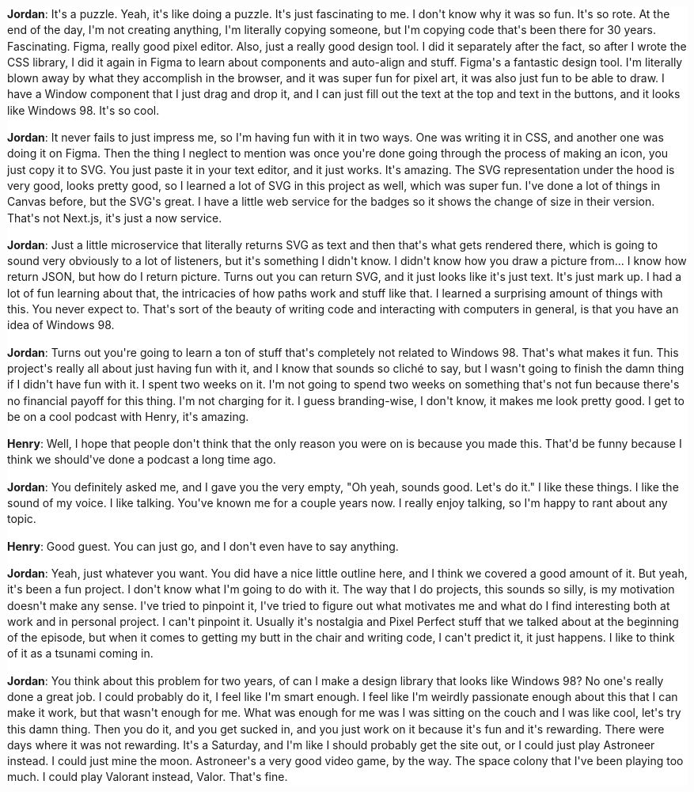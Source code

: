 **Jordan**: It's a puzzle. Yeah, it's like doing a puzzle. It's just fascinating to me. I don't know why it was so fun. It's so rote. At the end of the day, I'm not creating anything, I'm literally copying someone, but I'm copying code that's been there for 30 years. Fascinating. Figma, really good pixel editor. Also, just a really good design tool. I did it separately after the fact, so after I wrote the CSS library, I did it again in Figma to learn about components and auto-align and stuff. Figma's a fantastic design tool. I'm literally blown away by what they accomplish in the browser, and it was super fun for pixel art, it was also just fun to be able to draw. I have a Window component that I just drag and drop it, and I can just fill out the text at the top and text in the buttons, and it looks like Windows 98. It's so cool.

**Jordan**: It never fails to just impress me, so I'm having fun with it in two ways. One was writing it in CSS, and another one was doing it on Figma. Then the thing I neglect to mention was once you're done going through the process of making an icon, you just copy it to SVG. You just paste it in your text editor, and it just works. It's amazing. The SVG representation under the hood is very good, looks pretty good, so I learned a lot of SVG in this project as well, which was super fun. I've done a lot of things in Canvas before, but the SVG's great. I have a little web service for the badges so it shows the change of size in their version. That's not Next.js, it's just a now service.

**Jordan**: Just a little microservice that literally returns SVG as text and then that's what gets rendered there, which is going to sound very obviously to a lot of listeners, but it's something I didn't know. I didn't know how you draw a picture from... I know how return JSON, but how do I return picture. Turns out you can return SVG, and it just looks like it's just text. It's just mark up. I had a lot of fun learning about that, the intricacies of how paths work and stuff like that. I learned a surprising amount of things with this. You never expect to. That's sort of the beauty of writing code and interacting with computers in general, is that you have an idea of Windows 98.

**Jordan**: Turns out you're going to learn a ton of stuff that's completely not related to Windows 98. That's what makes it fun. This project's really all about just having fun with it, and I know that sounds so cliché to say, but I wasn't going to finish the damn thing if I didn't have fun with it. I spent two weeks on it. I'm not going to spend two weeks on something that's not fun because there's no financial payoff for this thing. I'm not charging for it. I guess branding-wise, I don't know, it makes me look pretty good. I get to be on a cool podcast with Henry, it's amazing.

**Henry**: Well, I hope that people don't think that the only reason you were on is because you made this. That'd be funny because I think we should've done a podcast a long time ago.

**Jordan**: You definitely asked me, and I gave you the very empty, "Oh yeah, sounds good. Let's do it." I like these things. I like the sound of my voice. I like talking. You've known me for a couple years now. I really enjoy talking, so I'm happy to rant about any topic.

**Henry**: Good guest. You can just go, and I don't even have to say anything.

**Jordan**: Yeah, just whatever you want. You did have a nice little outline here, and I think we covered a good amount of it. But yeah, it's been a fun project. I don't know what I'm going to do with it. The way that I do projects, this sounds so silly, is my motivation doesn't make any sense. I've tried to pinpoint it, I've tried to figure out what motivates me and what do I find interesting both at work and in personal project. I can't pinpoint it. Usually it's nostalgia and Pixel Perfect stuff that we talked about at the beginning of the episode, but when it comes to getting my butt in the chair and writing code, I can't predict it, it just happens. I like to think of it as a tsunami coming in.

**Jordan**: You think about this problem for two years, of can I make a design library that looks like Windows 98? No one's really done a great job. I could probably do it, I feel like I'm smart enough. I feel like I'm weirdly passionate enough about this that I can make it work, but that wasn't enough for me. What was enough for me was I was sitting on the couch and I was like cool, let's try this damn thing. Then you do it, and you get sucked in, and you just work on it because it's fun and it's rewarding. There were days where it was not rewarding. It's a Saturday, and I'm like I should probably get the site out, or I could just play Astroneer instead. I could just mine the moon. Astroneer's a very good video game, by the way. The space colony that I've been playing too much. I could play Valorant instead, Valor. That's fine.
